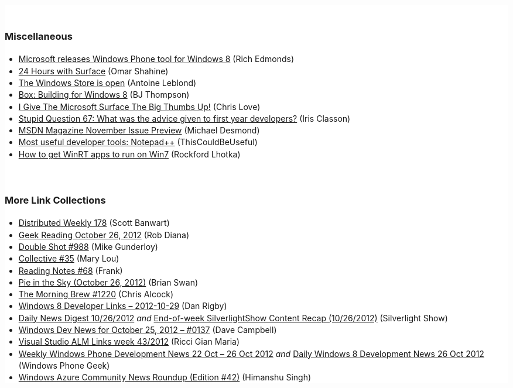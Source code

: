 &#160;

### <a name="misc"></a>Miscellaneous

  * <a href="http://feedproxy.google.com/~r/wmexperts/~3/SraZxknEPz8/story01.htm" target="_blank">Microsoft releases Windows Phone tool for Windows 8</a> (Rich Edmonds)
  * <a href="http://omar.shahine.com/24-hours-with-surface" target="_blank">24 Hours with Surface</a> (Omar Shahine)
  * <a href="http://blogs.msdn.com/b/windowsstore/archive/2012/10/26/the-windows-store-is-open.aspx" target="_blank">The Windows Store is open</a> (Antoine Leblond)
  * <a href="http://channel9.msdn.com/Blogs/Windows-Store/Box-Building-for-Windows-8" target="_blank">Box: Building for Windows 8</a> (BJ Thompson)
  * <a href="http://professionalaspnet.com/archive/2012/10/26/I-Give-The-Microsoft-Surface-The-Big-Thumbs-Up_2100_.aspx" target="_blank">I Give The Microsoft Surface The Big Thumbs Up!</a> (Chris Love)
  * <a href="http://www.irisclasson.com/2012/10/25/stupid-question-67-what-was-the-advice-given-to-first-year-developers/" target="_blank">Stupid Question 67: What was the advice given to first year developers?</a> (Iris Classon)
  * <a href="http://blogs.msdn.com/b/msdnmagazine/archive/2012/10/26/10363094.aspx" target="_blank">MSDN Magazine November Issue Preview</a> (Michael Desmond)
  * <a href="http://feedproxy.google.com/~r/ThisCouldBeUseful/~3/60RT39ARwZA/most-useful-developer-tools-notepad.html" target="_blank">Most useful developer tools: Notepad++</a> (ThisCouldBeUseful)
  * <a href="http://www.lhotka.net/weblog/HowToGetWinRTAppsToRunOnWin7.aspx" target="_blank">How to get WinRT apps to run on Win7</a> (Rockford Lhotka)

&#160;

### <a name="links"></a>More Link Collections

  * <a href="http://feedproxy.google.com/~r/roguetechnology/~3/gHg_vyi5fTw/" target="_blank">Distributed Weekly 178</a> (Scott Banwart)
  * <a href="http://feedproxy.google.com/~r/RegularGeek/~3/TRfbgJZvNfU/" target="_blank">Geek Reading October 26, 2012</a> (Rob Diana)
  * <a href="http://afreshcup.com/home/2012/10/26/double-shot-988.html" target="_blank">Double Shot #988</a> (Mike Gunderloy)
  * <a href="http://tympanus.net/codrops/collective/collective-35/" target="_blank">Collective #35</a> (Mary Lou)
  * <a href="http://www.frankysnotes.com/2012/10/reading-notes-68.html" target="_blank">Reading Notes #68</a> (Frank)
  * <a href="http://blogs.msdn.com/b/silverlining/archive/2012/10/26/pie-in-the-sky-october-26-2012.aspx" target="_blank">Pie in the Sky (October 26, 2012)</a> (Brian Swan)
  * <a href="http://feedproxy.google.com/~r/ReflectivePerspective/~3/lN9VNIyGbpk/" target="_blank">The Morning Brew #1220</a> (Chris Alcock)
  * <a href="http://feedproxy.google.com/~r/DanRigby/~3/BVZUMoyVZ1w/" target="_blank">Windows 8 Developer Links – 2012-10-29</a> (Dan Rigby)
  * <a href="http://feedproxy.google.com/~r/silverlightshow/~3/eYU5tiOQeKw/Daily-News-Digest-10-26-2012.aspx" target="_blank">Daily News Digest 10/26/2012</a> _and_ <a href="http://feedproxy.google.com/~r/silverlightshow/~3/AY4q8DFMPwo/End-of-week-SilverlightShow-Content-Recap-10-26-2012.aspx" target="_blank">End-of-week SilverlightShow Content Recap (10/26/2012)</a> (Silverlight Show)
  * <a href="http://www.windowsdevnews.com/Blogs.aspx?ID=206" target="_blank">Windows Dev News for October 25, 2012 &#8211; #0137</a> (Dave Campbell)
  * <a href="http://feedproxy.google.com/~r/AlkampferEng/~3/0PR6apOliOw/" target="_blank">Visual Studio ALM Links week 43/2012</a> (Ricci Gian Maria)
  * <a href="http://feedproxy.google.com/~r/Windowsphonegeek/~3/6KBWzaCDVTg/Weekly-Windows-Phone-Development-News-22-Oct---26-Oct-2012" target="_blank">Weekly Windows Phone Development News 22 Oct &#8211; 26 Oct 2012</a> _and_ <a href="http://www.windowsphonegeek.com/windows-8-news/Daily-Windows-8-Development-News-26-Oct-2012" target="_blank">Daily Windows 8 Development News 26 Oct 2012</a> (Windows Phone Geek)
  * <a href="http://blogs.msdn.com/b/windowsazure/archive/2012/10/26/windows-azure-community-news-roundup-edition-42.aspx" target="_blank">Windows Azure Community News Roundup (Edition #42)</a> (Himanshu Singh)
